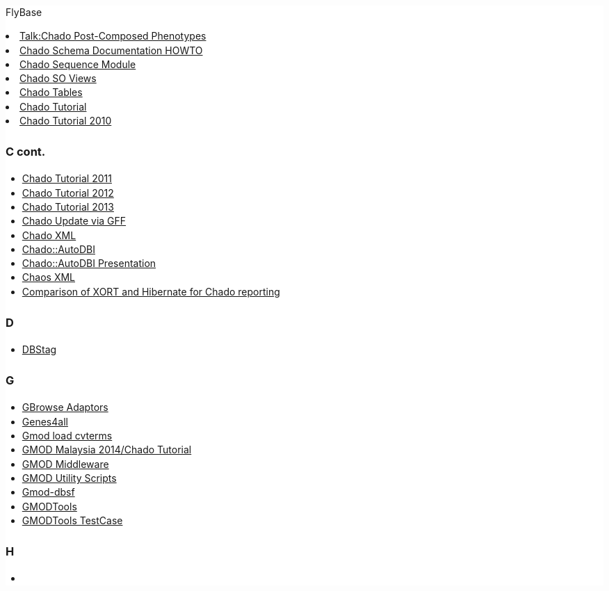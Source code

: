 FlyBase</a></li>
<li><a href="Talk:Chado_Post-Composed_Phenotypes"
title="Talk:Chado Post-Composed Phenotypes">Talk:Chado Post-Composed
Phenotypes</a></li>
<li><a href="Chado_Schema_Documentation_HOWTO"
title="Chado Schema Documentation HOWTO">Chado Schema Documentation
HOWTO</a></li>
<li><a href="Chado_Sequence_Module" title="Chado Sequence Module">Chado
Sequence Module</a></li>
<li><a href="Chado_SO_Views" title="Chado SO Views">Chado SO
Views</a></li>
<li><a href="Chado_Tables" title="Chado Tables">Chado Tables</a></li>
<li><span class="redirect-in-category"><a href="Chado_Tutorial"
class="mw-redirect" title="Chado Tutorial">Chado
Tutorial</a></span></li>
<li><a href="Chado_Tutorial_2010" title="Chado Tutorial 2010">Chado
Tutorial 2010</a></li>
</ul></td>
<td style="width: 33.3%"><h3 id="c-cont.">C cont.</h3>
<ul>
<li><a href="Chado_Tutorial_2011" title="Chado Tutorial 2011">Chado
Tutorial 2011</a></li>
<li><a href="Chado_Tutorial_2012" title="Chado Tutorial 2012">Chado
Tutorial 2012</a></li>
<li><a href="Chado_Tutorial_2013" title="Chado Tutorial 2013">Chado
Tutorial 2013</a></li>
<li><a href="Chado_Update_via_GFF" title="Chado Update via GFF">Chado
Update via GFF</a></li>
<li><a href="Chado_XML" title="Chado XML">Chado XML</a></li>
<li><a href="Chado::AutoDBI"
title="Chado::AutoDBI">Chado::AutoDBI</a></li>
<li><a href="Chado::AutoDBI_Presentation"
title="Chado::AutoDBI Presentation">Chado::AutoDBI Presentation</a></li>
<li><a href="Chaos_XML" title="Chaos XML">Chaos XML</a></li>
<li><a href="Comparison_of_XORT_and_Hibernate_for_Chado_reporting"
title="Comparison of XORT and Hibernate for Chado reporting">Comparison
of XORT and Hibernate for Chado reporting</a></li>
</ul>
<h3 id="d">D</h3>
<ul>
<li><a href="DBStag" title="DBStag">DBStag</a></li>
</ul>
<h3 id="g">G</h3>
<ul>
<li><a href="GBrowse_Adaptors" title="GBrowse Adaptors">GBrowse
Adaptors</a></li>
<li><a href="Genes4all" title="Genes4all">Genes4all</a></li>
<li><a href="Gmod_load_cvterms" title="Gmod load cvterms">Gmod load
cvterms</a></li>
<li><a href="GMOD_Malaysia_2014/Chado_Tutorial"
title="GMOD Malaysia 2014/Chado Tutorial">GMOD Malaysia 2014/Chado
Tutorial</a></li>
<li><a href="GMOD_Middleware" title="GMOD Middleware">GMOD
Middleware</a></li>
<li><a href="GMOD_Utility_Scripts" title="GMOD Utility Scripts">GMOD
Utility Scripts</a></li>
<li><a href="Gmod-dbsf" title="Gmod-dbsf">Gmod-dbsf</a></li>
<li><a href="GMODTools" title="GMODTools">GMODTools</a></li>
<li><a href="GMODTools_TestCase" title="GMODTools TestCase">GMODTools
TestCase</a></li>
</ul>
<h3 id="h">H</h3>
<ul>
<li><a href="Hibernate_Presentation"